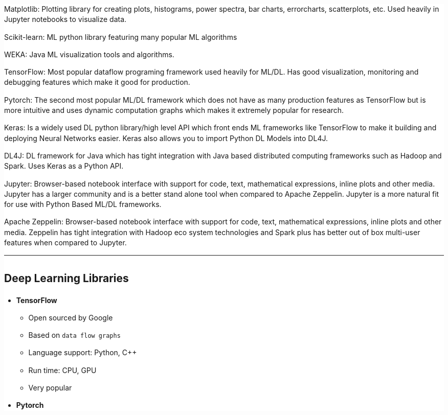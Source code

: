 Matplotlib:
Plotting library for creating plots, histograms, power spectra, bar charts, errorcharts, scatterplots, etc. Used heavily in Jupyter notebooks to visualize data.

Scikit-learn:
ML python library featuring many popular ML algorithms

WEKA:
Java ML visualization tools and algorithms.

TensorFlow:
Most popular dataflow programing framework used heavily for ML/DL. Has good visualization, monitoring and debugging features which make it good for production.

Pytorch:
The second most popular ML/DL framework which does not have as many production features as TensorFlow but is more intuitive and uses dynamic computation graphs which makes it extremely popular for research.

Keras:
Is a widely used DL python library/high level API which front ends ML frameworks like TensorFlow to make it building and deploying Neural Networks easier. Keras also allows you to import Python DL Models into DL4J.

DL4J:
DL framework for Java which has tight integration with Java based distributed computing frameworks such as Hadoop and Spark. Uses Keras as a Python API.


Jupyter:
Browser-based notebook interface with support for code, text, mathematical expressions, inline plots and other media. Jupyter has a larger community and is a better stand alone tool when compared to Apache Zeppelin. Jupyter is a more natural fit for use with Python Based ML/DL frameworks.

Apache Zeppelin:
Browser-based notebook interface with support for code, text, mathematical expressions, inline plots and other media. Zeppelin has tight integration with Hadoop eco system technologies and Spark plus has better out of box multi-user features when compared to Jupyter.



---

## Deep Learning Libraries


 *  **TensorFlow**

     - Open sourced by Google

     - Based on `data flow graphs`

     - Language support: Python, C++

     - Run time: CPU, GPU

     - Very popular

 *  **Pytorch**
